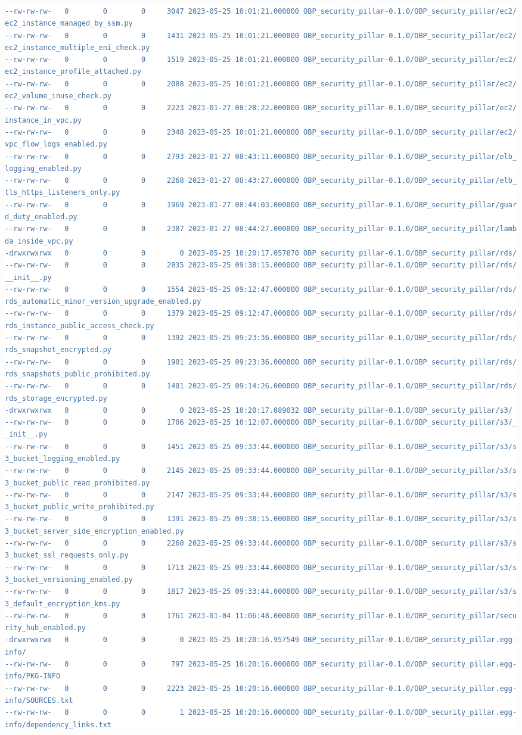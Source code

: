```diff
--rw-rw-rw-   0        0        0     3047 2023-05-25 10:01:21.000000 OBP_security_pillar-0.1.0/OBP_security_pillar/ec2/ec2_instance_managed_by_ssm.py
--rw-rw-rw-   0        0        0     1431 2023-05-25 10:01:21.000000 OBP_security_pillar-0.1.0/OBP_security_pillar/ec2/ec2_instance_multiple_eni_check.py
--rw-rw-rw-   0        0        0     1519 2023-05-25 10:01:21.000000 OBP_security_pillar-0.1.0/OBP_security_pillar/ec2/ec2_instance_profile_attached.py
--rw-rw-rw-   0        0        0     2088 2023-05-25 10:01:21.000000 OBP_security_pillar-0.1.0/OBP_security_pillar/ec2/ec2_volume_inuse_check.py
--rw-rw-rw-   0        0        0     2223 2023-01-27 08:28:22.000000 OBP_security_pillar-0.1.0/OBP_security_pillar/ec2/instance_in_vpc.py
--rw-rw-rw-   0        0        0     2348 2023-05-25 10:01:21.000000 OBP_security_pillar-0.1.0/OBP_security_pillar/ec2/vpc_flow_logs_enabled.py
--rw-rw-rw-   0        0        0     2793 2023-01-27 08:43:11.000000 OBP_security_pillar-0.1.0/OBP_security_pillar/elb_logging_enabled.py
--rw-rw-rw-   0        0        0     2268 2023-01-27 08:43:27.000000 OBP_security_pillar-0.1.0/OBP_security_pillar/elb_tls_https_listeners_only.py
--rw-rw-rw-   0        0        0     1969 2023-01-27 08:44:03.000000 OBP_security_pillar-0.1.0/OBP_security_pillar/guard_duty_enabled.py
--rw-rw-rw-   0        0        0     2387 2023-01-27 08:44:27.000000 OBP_security_pillar-0.1.0/OBP_security_pillar/lambda_inside_vpc.py
-drwxrwxrwx   0        0        0        0 2023-05-25 10:20:17.057870 OBP_security_pillar-0.1.0/OBP_security_pillar/rds/
--rw-rw-rw-   0        0        0     2835 2023-05-25 09:38:15.000000 OBP_security_pillar-0.1.0/OBP_security_pillar/rds/__init__.py
--rw-rw-rw-   0        0        0     1554 2023-05-25 09:12:47.000000 OBP_security_pillar-0.1.0/OBP_security_pillar/rds/rds_automatic_minor_version_upgrade_enabled.py
--rw-rw-rw-   0        0        0     1379 2023-05-25 09:12:47.000000 OBP_security_pillar-0.1.0/OBP_security_pillar/rds/rds_instance_public_access_check.py
--rw-rw-rw-   0        0        0     1392 2023-05-25 09:23:36.000000 OBP_security_pillar-0.1.0/OBP_security_pillar/rds/rds_snapshot_encrypted.py
--rw-rw-rw-   0        0        0     1901 2023-05-25 09:23:36.000000 OBP_security_pillar-0.1.0/OBP_security_pillar/rds/rds_snapshots_public_prohibited.py
--rw-rw-rw-   0        0        0     1401 2023-05-25 09:14:26.000000 OBP_security_pillar-0.1.0/OBP_security_pillar/rds/rds_storage_encrypted.py
-drwxrwxrwx   0        0        0        0 2023-05-25 10:20:17.089032 OBP_security_pillar-0.1.0/OBP_security_pillar/s3/
--rw-rw-rw-   0        0        0     1706 2023-05-25 10:12:07.000000 OBP_security_pillar-0.1.0/OBP_security_pillar/s3/__init__.py
--rw-rw-rw-   0        0        0     1451 2023-05-25 09:33:44.000000 OBP_security_pillar-0.1.0/OBP_security_pillar/s3/s3_bucket_logging_enabled.py
--rw-rw-rw-   0        0        0     2145 2023-05-25 09:33:44.000000 OBP_security_pillar-0.1.0/OBP_security_pillar/s3/s3_bucket_public_read_prohibited.py
--rw-rw-rw-   0        0        0     2147 2023-05-25 09:33:44.000000 OBP_security_pillar-0.1.0/OBP_security_pillar/s3/s3_bucket_public_write_prohibited.py
--rw-rw-rw-   0        0        0     1391 2023-05-25 09:38:15.000000 OBP_security_pillar-0.1.0/OBP_security_pillar/s3/s3_bucket_server_side_encryption_enabled.py
--rw-rw-rw-   0        0        0     2260 2023-05-25 09:33:44.000000 OBP_security_pillar-0.1.0/OBP_security_pillar/s3/s3_bucket_ssl_requests_only.py
--rw-rw-rw-   0        0        0     1713 2023-05-25 09:33:44.000000 OBP_security_pillar-0.1.0/OBP_security_pillar/s3/s3_bucket_versioning_enabled.py
--rw-rw-rw-   0        0        0     1817 2023-05-25 09:33:44.000000 OBP_security_pillar-0.1.0/OBP_security_pillar/s3/s3_default_encryption_kms.py
--rw-rw-rw-   0        0        0     1761 2023-01-04 11:06:48.000000 OBP_security_pillar-0.1.0/OBP_security_pillar/security_hub_enabled.py
-drwxrwxrwx   0        0        0        0 2023-05-25 10:20:16.957549 OBP_security_pillar-0.1.0/OBP_security_pillar.egg-info/
--rw-rw-rw-   0        0        0      797 2023-05-25 10:20:16.000000 OBP_security_pillar-0.1.0/OBP_security_pillar.egg-info/PKG-INFO
--rw-rw-rw-   0        0        0     2223 2023-05-25 10:20:16.000000 OBP_security_pillar-0.1.0/OBP_security_pillar.egg-info/SOURCES.txt
--rw-rw-rw-   0        0        0        1 2023-05-25 10:20:16.000000 OBP_security_pillar-0.1.0/OBP_security_pillar.egg-info/dependency_links.txt
```